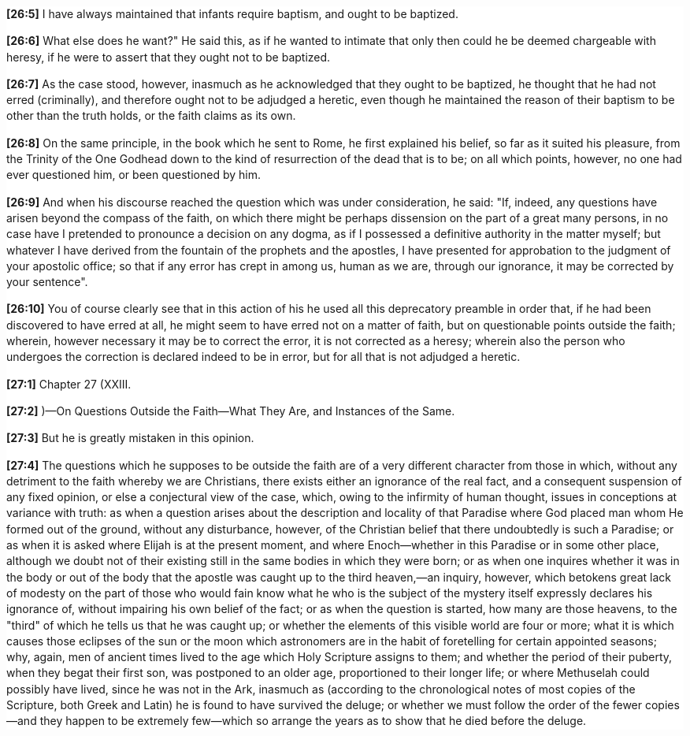 **[26:5]** I have always maintained that infants require baptism, and ought to be baptized.

**[26:6]** What else does he want?" He said this, as if he wanted to intimate that only then could he be deemed chargeable with heresy, if he were to assert that they ought not to be baptized.

**[26:7]** As the case stood, however, inasmuch as he acknowledged that they ought to be baptized, he thought that he had not erred (criminally), and therefore ought not to be adjudged a heretic, even though he maintained the reason of their baptism to be other than the truth holds, or the faith claims as its own.

**[26:8]** On the same principle, in the book which he sent to Rome, he first explained his belief, so far as it suited his pleasure, from the Trinity of the One Godhead down to the kind of resurrection of the dead that is to be; on all which points, however, no one had ever questioned him, or been questioned by him.

**[26:9]** And when his discourse reached the question which was under consideration, he said: "If, indeed, any questions have arisen beyond the compass of the faith, on which there might be perhaps dissension on the part of a great many persons, in no case have I pretended to pronounce a decision on any dogma, as if I possessed a definitive authority in the matter myself; but whatever I have derived from the fountain of the prophets and the apostles, I have presented for approbation to the judgment of your apostolic office; so that if any error has crept in among us, human as we are, through our ignorance, it may be corrected by your sentence".

**[26:10]** You of course clearly see that in this action of his he used all this deprecatory preamble in order that, if he had been discovered to have erred at all, he might seem to have erred not on a matter of faith, but on questionable points outside the faith; wherein, however necessary it may be to correct the error, it is not corrected as a heresy; wherein also the person who undergoes the correction is declared indeed to be in error, but for all that is not adjudged a heretic.

**[27:1]** Chapter 27 (XXIII.

**[27:2]** )—On Questions Outside the Faith—What They Are, and Instances of the Same.

**[27:3]** But he is greatly mistaken in this opinion.

**[27:4]** The questions which he supposes to be outside the faith are of a very different character from those in which, without any detriment to the faith whereby we are Christians, there exists either an ignorance of the real fact, and a consequent suspension of any fixed opinion, or else a conjectural view of the case, which, owing to the infirmity of human thought, issues in conceptions at variance with truth: as when a question arises about the description and locality of that Paradise where God placed man whom He formed out of the ground, without any disturbance, however, of the Christian belief that there undoubtedly is such a Paradise; or as when it is asked where Elijah is at the present moment, and where Enoch—whether in this Paradise or in some other place, although we doubt not of their existing still in the same bodies in which they were born; or as when one inquires whether it was in the body or out of the body that the apostle was caught up to the third heaven,—an inquiry, however, which betokens great lack of modesty on the part of those who would fain know what he who is the subject of the mystery itself expressly declares his ignorance of, without impairing his own belief of the fact; or as when the question is started, how many are those heavens, to the "third" of which he tells us that he was caught up; or whether the elements of this visible world are four or more; what it is which causes those eclipses of the sun or the moon which astronomers are in the habit of foretelling for certain appointed seasons; why, again, men of ancient times lived to the age which Holy Scripture assigns to them; and whether the period of their puberty, when they begat their first son, was postponed to an older age, proportioned to their longer life; or where Methuselah could possibly have lived, since he was not in the Ark, inasmuch as (according to the chronological notes of most copies of the Scripture, both Greek and Latin) he is found to have survived the deluge; or whether we must follow the order of the fewer copies—and they happen to be extremely few—which so arrange the years as to show that he died before the deluge.
